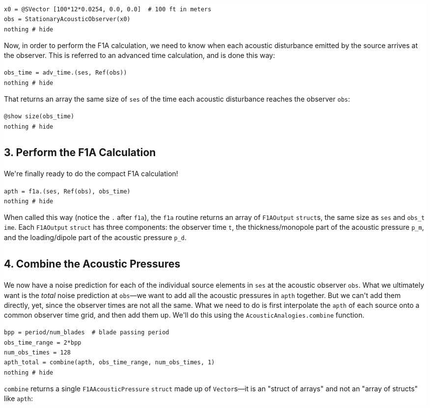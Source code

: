 ```@example first_example
x0 = @SVector [100*12*0.0254, 0.0, 0.0]  # 100 ft in meters
obs = StationaryAcousticObserver(x0)
nothing # hide
```

Now, in order to perform the F1A calculation, we need to know when each acoustic
disturbance emitted by the source arrives at the observer. This is referred to an 
advanced time calculation, and is done this way:

```@example first_example
obs_time = adv_time.(ses, Ref(obs))
nothing # hide
```

That returns an array the same size of `ses` of the time each acoustic
disturbance reaches the observer `obs`:

```@example first_example
@show size(obs_time)
nothing # hide
```

## 3. Perform the F1A Calculation
We're finally ready to do the compact F1A calculation!

```@example first_example
apth = f1a.(ses, Ref(obs), obs_time)
nothing # hide
```

When called this way (notice the `.` after `f1a`), the `f1a` routine returns an
array of `F1AOutput` `struct`s, the same size as `ses` and `obs_time`.
Each `F1AOutput` `struct` has three components: the observer time `t`,
the thickness/monopole part of the acoustic pressure `p_m`, and the
loading/dipole part of the acoustic pressure `p_d`.

## 4. Combine the Acoustic Pressures
We now have a noise prediction for each of the individual source elements in
`ses` at the acoustic observer `obs`. What we ultimately want is the *total*
noise prediction at `obs`—we want to add all the acoustic pressures in `apth`
together. But we can't add them directly, yet, since the observer times are not
all the same. What we need to do is first interpolate the `apth` of each source
onto a common observer time grid, and then add them up. We'll do this using the
`AcousticAnalogies.combine` function.

```@example first_example
bpp = period/num_blades  # blade passing period
obs_time_range = 2*bpp
num_obs_times = 128
apth_total = combine(apth, obs_time_range, num_obs_times, 1)
nothing # hide
```

`combine` returns a single `F1AAcousticPressure` `struct` made up of `Vector`s—it
is an "struct of arrays" and not an "array of structs" like `apth`:
